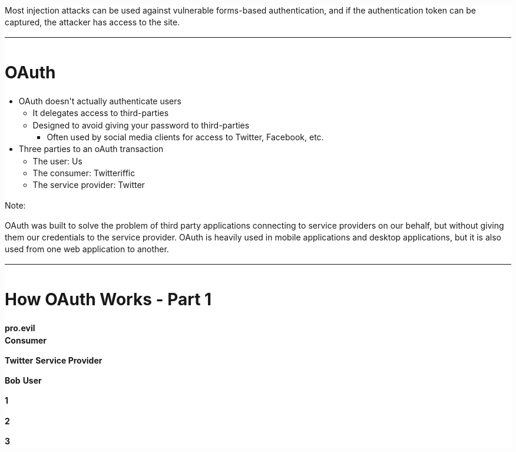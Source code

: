 Most injection attacks can be used against vulnerable forms-based authentication, and if the authentication token can be captured, the attacker has access to the site.



---



# OAuth



- OAuth doesn't actually authenticate users
	- It delegates access to third-parties
	- Designed to avoid giving your password to third-parties
		- Often used by social media clients for access to Twitter, Facebook, etc.
- Three parties to an oAuth transaction
	- The user:  Us
	- The consumer:  Twitteriffic
	- The service provider:  Twitter

Note:



OAuth was built to solve the problem of third party applications connecting to service providers on our behalf, but without giving them our credentials to the service provider.  OAuth is heavily used in mobile applications and desktop applications, but it is also used from one web application to another.



---



# How OAuth Works - Part 1



**pro.evil  
Consumer**


**Twitter**
**Service Provider**


**Bob**
**User**


**1**


**2**






**3**
